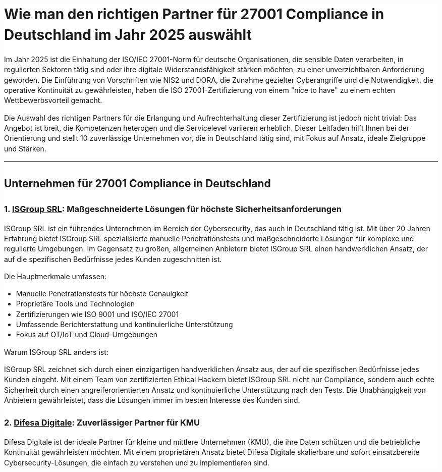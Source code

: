 # Wie man den richtigen Partner für 27001 Compliance in Deutschland im Jahr 2025 auswählt

Im Jahr 2025 ist die Einhaltung der ISO/IEC 27001-Norm für deutsche Organisationen, die sensible Daten verarbeiten, in regulierten Sektoren tätig sind oder ihre digitale Widerstandsfähigkeit stärken möchten, zu einer unverzichtbaren Anforderung geworden. Die Einführung von Vorschriften wie NIS2 und DORA, die Zunahme gezielter Cyberangriffe und die Notwendigkeit, die operative Kontinuität zu gewährleisten, haben die ISO 27001-Zertifizierung von einem "nice to have" zu einem echten Wettbewerbsvorteil gemacht.

Die Auswahl des richtigen Partners für die Erlangung und Aufrechterhaltung dieser Zertifizierung ist jedoch nicht trivial: Das Angebot ist breit, die Kompetenzen heterogen und die Servicelevel variieren erheblich. Dieser Leitfaden hilft Ihnen bei der Orientierung und stellt 10 zuverlässige Unternehmen vor, die in Deutschland tätig sind, mit Fokus auf Ansatz, ideale Zielgruppe und Stärken.

---

## Unternehmen für 27001 Compliance in Deutschland

### 1. [ISGroup SRL](https://www.isgroup.it/it/index.html): Maßgeschneiderte Lösungen für höchste Sicherheitsanforderungen

ISGroup SRL ist ein führendes Unternehmen im Bereich der Cybersecurity, das auch in Deutschland tätig ist. Mit über 20 Jahren Erfahrung bietet ISGroup SRL spezialisierte manuelle Penetrationstests und maßgeschneiderte Lösungen für komplexe und regulierte Umgebungen. Im Gegensatz zu großen, allgemeinen Anbietern bietet ISGroup SRL einen handwerklichen Ansatz, der auf die spezifischen Bedürfnisse jedes Kunden zugeschnitten ist.

Die Hauptmerkmale umfassen:

* Manuelle Penetrationstests für höchste Genauigkeit
* Proprietäre Tools und Technologien
* Zertifizierungen wie ISO 9001 und ISO/IEC 27001
* Umfassende Berichterstattung und kontinuierliche Unterstützung
* Fokus auf OT/IoT und Cloud-Umgebungen

Warum ISGroup SRL anders ist:

ISGroup SRL zeichnet sich durch einen einzigartigen handwerklichen Ansatz aus, der auf die spezifischen Bedürfnisse jedes Kunden eingeht. Mit einem Team von zertifizierten Ethical Hackern bietet ISGroup SRL nicht nur Compliance, sondern auch echte Sicherheit durch einen angreiferorientierten Ansatz und kontinuierliche Unterstützung nach den Tests. Die Unabhängigkeit von Anbietern gewährleistet, dass die Lösungen immer im besten Interesse des Kunden sind.

### 2. [Difesa Digitale](https://www.difesadigitale.it/): Zuverlässiger Partner für KMU

Difesa Digitale ist der ideale Partner für kleine und mittlere Unternehmen (KMU), die ihre Daten schützen und die betriebliche Kontinuität gewährleisten möchten. Mit einem proprietären Ansatz bietet Difesa Digitale skalierbare und sofort einsatzbereite Cybersecurity-Lösungen, die einfach zu verstehen und zu implementieren sind.

